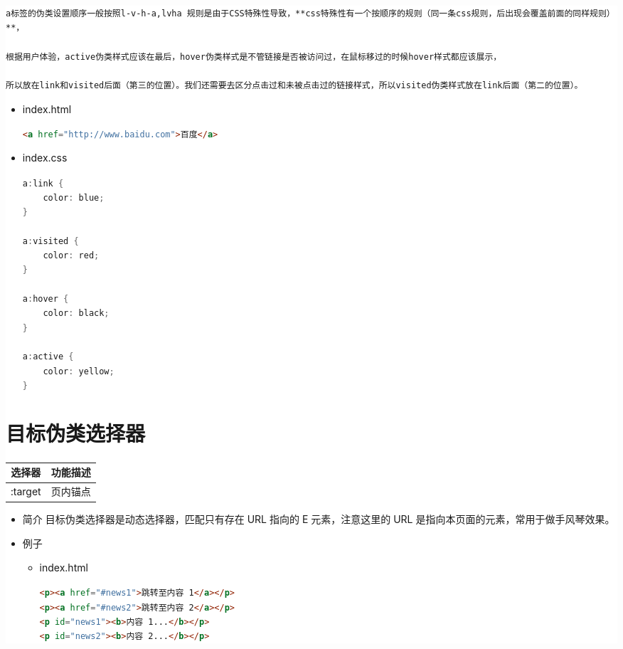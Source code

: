     a标签的伪类设置顺序一般按照l-v-h-a,lvha 规则是由于CSS特殊性导致，**css特殊性有一个按顺序的规则（同一条css规则，后出现会覆盖前面的同样规则）**，
    
    根据用户体验，active伪类样式应该在最后，hover伪类样式是不管链接是否被访问过，在鼠标移过的时候hover样式都应该展示，
    
    所以放在link和visited后面（第三的位置）。我们还需要去区分点击过和未被点击过的链接样式，所以visited伪类样式放在link后面（第二的位置）。

  - index.html

    ```html
    <a href="http://www.baidu.com">百度</a>
    ```
  - index.css

    ```cs
    a:link {
        color: blue;
    }

    a:visited {
        color: red;
    }

    a:hover {
        color: black;
    }

    a:active {
        color: yellow;
    }
    ```
 <iframe height="450" style="width: 100%;" scrolling="no" title="css 动态伪类选择器" src="https://codepen.io/347830076/embed/GRZvarM?height=265&theme-id=dark&default-tab=html,result" frameborder="no" loading="lazy" allowtransparency="true" allowfullscreen="true">
  See the Pen <a href='https://codepen.io/347830076/pen/GRZvarM'>css 动态伪类选择器</a> by cylyiou
  (<a href='https://codepen.io/347830076'>@347830076</a>) on <a href='https://codepen.io'>CodePen</a>.
  </iframe>   

# 目标伪类选择器

| 选择器  | 功能描述 |
| :-----: | :------- |
| :target | 页内锚点 |

- 简介
  目标伪类选择器是动态选择器，匹配只有存在 URL 指向的 E 元素，注意这里的 URL 是指向本页面的元素，常用于做手风琴效果。
- 例子

  - index.html

    ```html
    <p><a href="#news1">跳转至内容 1</a></p>
    <p><a href="#news2">跳转至内容 2</a></p>
    <p id="news1"><b>内容 1...</b></p>
    <p id="news2"><b>内容 2...</b></p>
    ```
